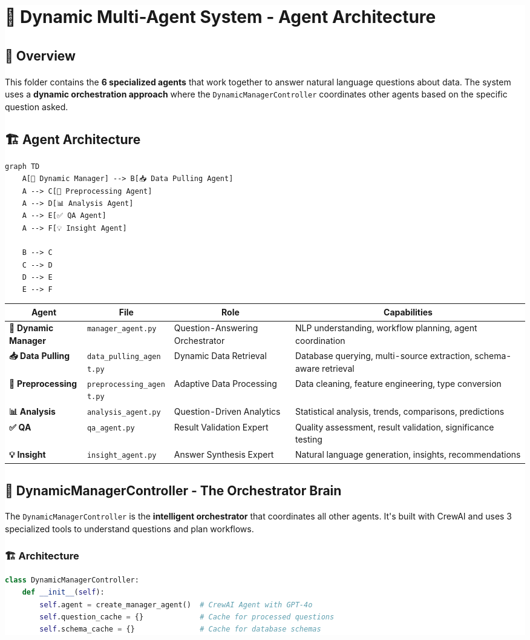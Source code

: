 # 🤖 **Dynamic Multi-Agent System - Agent Architecture**

## 🎯 **Overview**

This folder contains the **6 specialized agents** that work together to answer natural language questions about data. The system uses a **dynamic orchestration approach** where the `DynamicManagerController` coordinates other agents based on the specific question asked.

## 🏗️ **Agent Architecture**

```mermaid
graph TD
    A[🧠 Dynamic Manager] --> B[📥 Data Pulling Agent]
    A --> C[🔧 Preprocessing Agent] 
    A --> D[📊 Analysis Agent]
    A --> E[✅ QA Agent]
    A --> F[💡 Insight Agent]
    
    B --> C
    C --> D
    D --> E
    E --> F
```

| Agent | File | Role | Capabilities |
|-------|------|------|-------------|
| **🧠 Dynamic Manager** | `manager_agent.py` | Question-Answering Orchestrator | NLP understanding, workflow planning, agent coordination |
| **📥 Data Pulling** | `data_pulling_agent.py` | Dynamic Data Retrieval | Database querying, multi-source extraction, schema-aware retrieval |
| **🔧 Preprocessing** | `preprocessing_agent.py` | Adaptive Data Processing | Data cleaning, feature engineering, type conversion |
| **📊 Analysis** | `analysis_agent.py` | Question-Driven Analytics | Statistical analysis, trends, comparisons, predictions |
| **✅ QA** | `qa_agent.py` | Result Validation Expert | Quality assessment, result validation, significance testing |
| **💡 Insight** | `insight_agent.py` | Answer Synthesis Expert | Natural language generation, insights, recommendations |

## 🧠 **DynamicManagerController - The Orchestrator Brain**

The `DynamicManagerController` is the **intelligent orchestrator** that coordinates all other agents. It's built with CrewAI and uses 3 specialized tools to understand questions and plan workflows.

### 🏗️ **Architecture**

```python
class DynamicManagerController:
    def __init__(self):
        self.agent = create_manager_agent()  # CrewAI Agent with GPT-4o
        self.question_cache = {}             # Cache for processed questions
        self.schema_cache = {}               # Cache for database schemas
```

